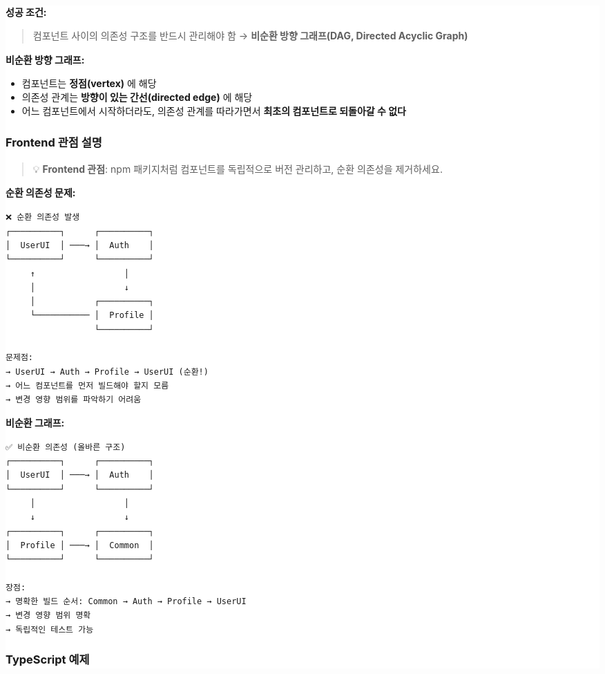 **성공 조건:**

> 컴포넌트 사이의 의존성 구조를 반드시 관리해야 함
> → **비순환 방향 그래프(DAG, Directed Acyclic Graph)**

**비순환 방향 그래프:**

- 컴포넌트는 **정점(vertex)** 에 해당
- 의존성 관계는 **방향이 있는 간선(directed edge)** 에 해당
- 어느 컴포넌트에서 시작하더라도, 의존성 관계를 따라가면서 **최초의 컴포넌트로 되돌아갈 수 없다**

### Frontend 관점 설명

> 💡 **Frontend 관점**: npm 패키지처럼 컴포넌트를 독립적으로 버전 관리하고, 순환 의존성을 제거하세요.

**순환 의존성 문제:**

```
❌ 순환 의존성 발생
┌──────────┐      ┌──────────┐
│  UserUI  │ ───→ │  Auth    │
└──────────┘      └──────────┘
     ↑                  │
     │                  ↓
     │            ┌──────────┐
     └─────────── │  Profile │
                  └──────────┘

문제점:
→ UserUI → Auth → Profile → UserUI (순환!)
→ 어느 컴포넌트를 먼저 빌드해야 할지 모름
→ 변경 영향 범위를 파악하기 어려움
```

**비순환 그래프:**

```
✅ 비순환 의존성 (올바른 구조)
┌──────────┐      ┌──────────┐
│  UserUI  │ ───→ │  Auth    │
└──────────┘      └──────────┘
     │                  │
     ↓                  ↓
┌──────────┐      ┌──────────┐
│  Profile │ ───→ │  Common  │
└──────────┘      └──────────┘

장점:
→ 명확한 빌드 순서: Common → Auth → Profile → UserUI
→ 변경 영향 범위 명확
→ 독립적인 테스트 가능
```

### TypeScript 예제
